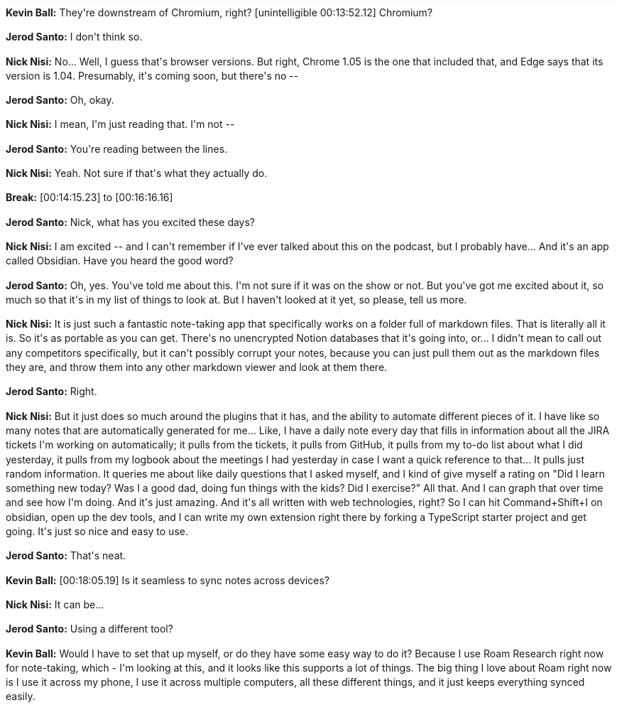 **Kevin Ball:** They're downstream of Chromium, right? \[unintelligible 00:13:52.12\] Chromium?

**Jerod Santo:** I don't think so.

**Nick Nisi:** No... Well, I guess that's browser versions. But right, Chrome 1.05 is the one that included that, and Edge says that its version is 1.04. Presumably, it's coming soon, but there's no --

**Jerod Santo:** Oh, okay.

**Nick Nisi:** I mean, I'm just reading that. I'm not --

**Jerod Santo:** You're reading between the lines.

**Nick Nisi:** Yeah. Not sure if that's what they actually do.

**Break:** \[00:14:15.23\] to \[00:16:16.16\]

**Jerod Santo:** Nick, what has you excited these days?

**Nick Nisi:** I am excited -- and I can't remember if I've ever talked about this on the podcast, but I probably have... And it's an app called Obsidian. Have you heard the good word?

**Jerod Santo:** Oh, yes. You've told me about this. I'm not sure if it was on the show or not. But you've got me excited about it, so much so that it's in my list of things to look at. But I haven't looked at it yet, so please, tell us more.

**Nick Nisi:** It is just such a fantastic note-taking app that specifically works on a folder full of markdown files. That is literally all it is. So it's as portable as you can get. There's no unencrypted Notion databases that it's going into, or... I didn't mean to call out any competitors specifically, but it can't possibly corrupt your notes, because you can just pull them out as the markdown files they are, and throw them into any other markdown viewer and look at them there.

**Jerod Santo:** Right.

**Nick Nisi:** But it just does so much around the plugins that it has, and the ability to automate different pieces of it. I have like so many notes that are automatically generated for me... Like, I have a daily note every day that fills in information about all the JIRA tickets I'm working on automatically; it pulls from the tickets, it pulls from GitHub, it pulls from my to-do list about what I did yesterday, it pulls from my logbook about the meetings I had yesterday in case I want a quick reference to that... It pulls just random information. It queries me about like daily questions that I asked myself, and I kind of give myself a rating on "Did I learn something new today? Was I a good dad, doing fun things with the kids? Did I exercise?" All that. And I can graph that over time and see how I'm doing. And it's just amazing. And it's all written with web technologies, right? So I can hit Command+Shift+I on obsidian, open up the dev tools, and I can write my own extension right there by forking a TypeScript starter project and get going. It's just so nice and easy to use.

**Jerod Santo:** That's neat.

**Kevin Ball:** \[00:18:05.19\] Is it seamless to sync notes across devices?

**Nick Nisi:** It can be...

**Jerod Santo:** Using a different tool?

**Kevin Ball:** Would I have to set that up myself, or do they have some easy way to do it? Because I use Roam Research right now for note-taking, which - I'm looking at this, and it looks like this supports a lot of things. The big thing I love about Roam right now is I use it across my phone, I use it across multiple computers, all these different things, and it just keeps everything synced easily.
